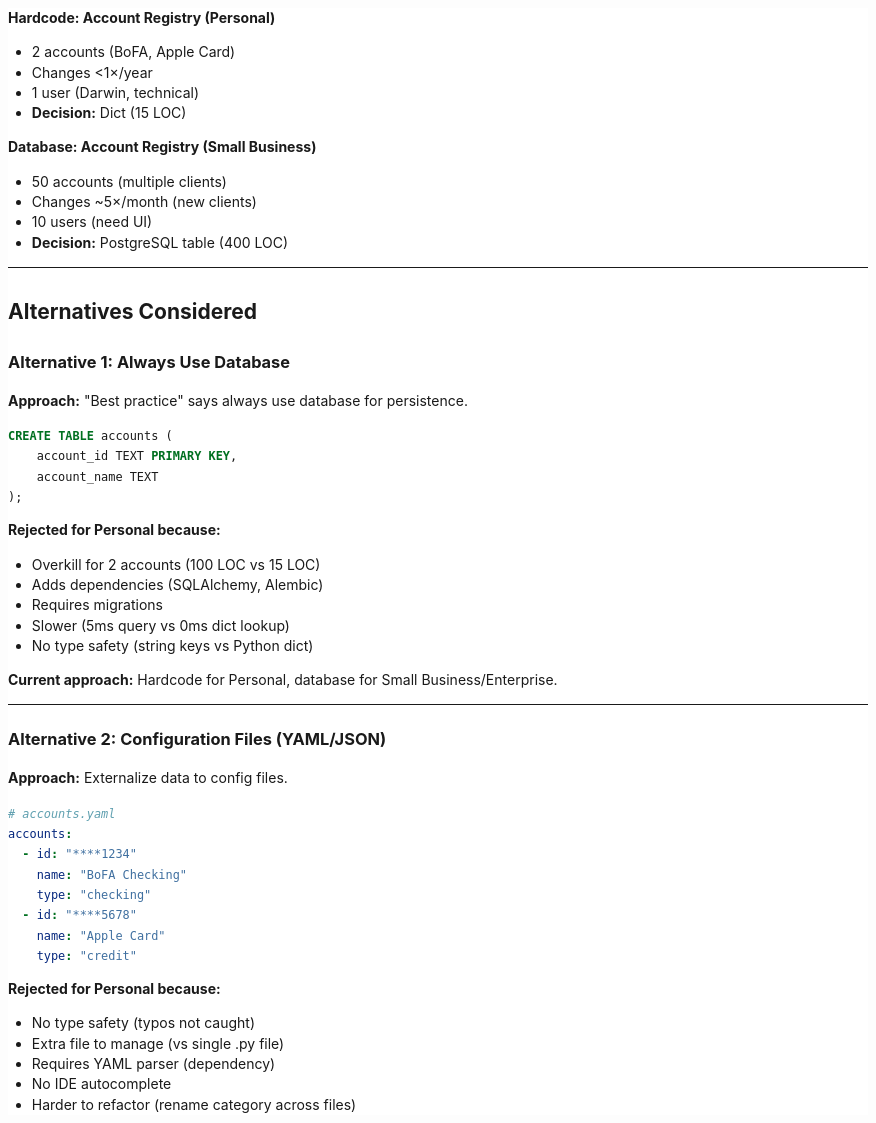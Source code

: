 **Hardcode: Account Registry (Personal)**
- 2 accounts (BoFA, Apple Card)
- Changes <1×/year
- 1 user (Darwin, technical)
- **Decision:** Dict (15 LOC)

**Database: Account Registry (Small Business)**
- 50 accounts (multiple clients)
- Changes ~5×/month (new clients)
- 10 users (need UI)
- **Decision:** PostgreSQL table (400 LOC)

---

## Alternatives Considered

### Alternative 1: Always Use Database

**Approach:** "Best practice" says always use database for persistence.

```sql
CREATE TABLE accounts (
    account_id TEXT PRIMARY KEY,
    account_name TEXT
);
```

**Rejected for Personal because:**
- Overkill for 2 accounts (100 LOC vs 15 LOC)
- Adds dependencies (SQLAlchemy, Alembic)
- Requires migrations
- Slower (5ms query vs 0ms dict lookup)
- No type safety (string keys vs Python dict)

**Current approach:** Hardcode for Personal, database for Small Business/Enterprise.

---

### Alternative 2: Configuration Files (YAML/JSON)

**Approach:** Externalize data to config files.

```yaml
# accounts.yaml
accounts:
  - id: "****1234"
    name: "BoFA Checking"
    type: "checking"
  - id: "****5678"
    name: "Apple Card"
    type: "credit"
```

**Rejected for Personal because:**
- No type safety (typos not caught)
- Extra file to manage (vs single .py file)
- Requires YAML parser (dependency)
- No IDE autocomplete
- Harder to refactor (rename category across files)
